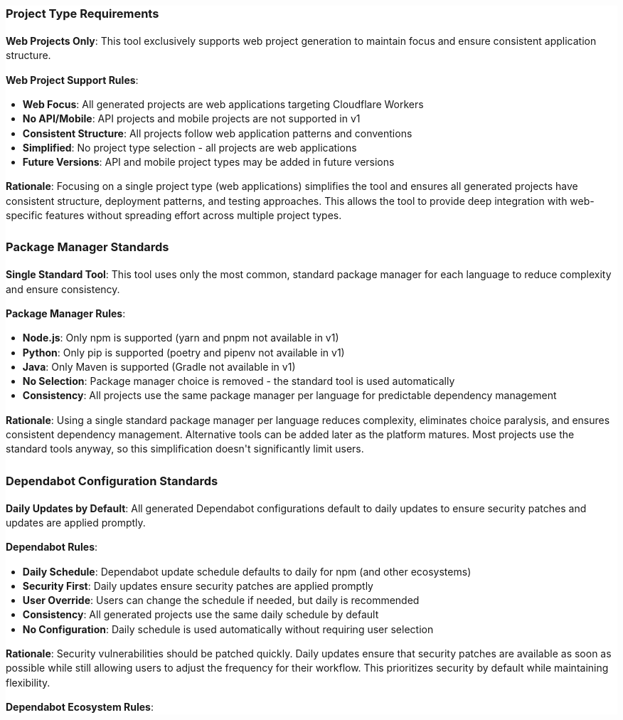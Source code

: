 ### Project Type Requirements

**Web Projects Only**: This tool exclusively supports web project generation to maintain focus and ensure consistent application structure.

**Web Project Support Rules**:

- **Web Focus**: All generated projects are web applications targeting Cloudflare Workers
- **No API/Mobile**: API projects and mobile projects are not supported in v1
- **Consistent Structure**: All projects follow web application patterns and conventions
- **Simplified**: No project type selection - all projects are web applications
- **Future Versions**: API and mobile project types may be added in future versions

**Rationale**: Focusing on a single project type (web applications) simplifies the tool and ensures all generated projects have consistent structure, deployment patterns, and testing approaches. This allows the tool to provide deep integration with web-specific features without spreading effort across multiple project types.

### Package Manager Standards

**Single Standard Tool**: This tool uses only the most common, standard package manager for each language to reduce complexity and ensure consistency.

**Package Manager Rules**:

- **Node.js**: Only npm is supported (yarn and pnpm not available in v1)
- **Python**: Only pip is supported (poetry and pipenv not available in v1)
- **Java**: Only Maven is supported (Gradle not available in v1)
- **No Selection**: Package manager choice is removed - the standard tool is used automatically
- **Consistency**: All projects use the same package manager per language for predictable dependency management

**Rationale**: Using a single standard package manager per language reduces complexity, eliminates choice paralysis, and ensures consistent dependency management. Alternative tools can be added later as the platform matures. Most projects use the standard tools anyway, so this simplification doesn't significantly limit users.

### Dependabot Configuration Standards

**Daily Updates by Default**: All generated Dependabot configurations default to daily updates to ensure security patches and updates are applied promptly.

**Dependabot Rules**:

- **Daily Schedule**: Dependabot update schedule defaults to daily for npm (and other ecosystems)
- **Security First**: Daily updates ensure security patches are applied promptly
- **User Override**: Users can change the schedule if needed, but daily is recommended
- **Consistency**: All generated projects use the same daily schedule by default
- **No Configuration**: Daily schedule is used automatically without requiring user selection

**Rationale**: Security vulnerabilities should be patched quickly. Daily updates ensure that security patches are available as soon as possible while still allowing users to adjust the frequency for their workflow. This prioritizes security by default while maintaining flexibility.

**Dependabot Ecosystem Rules**:
